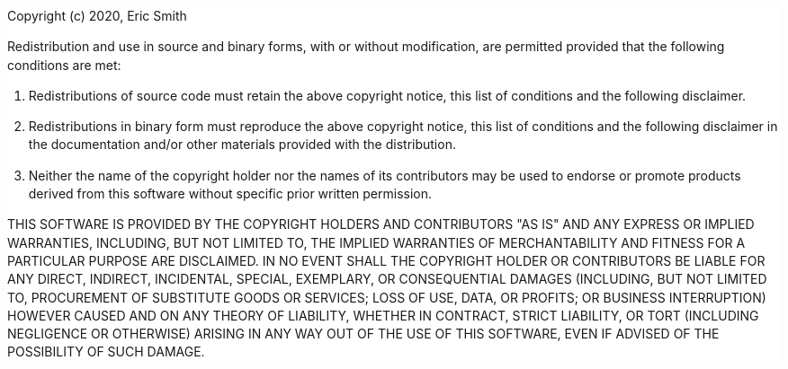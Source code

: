 
Copyright (c) 2020, Eric Smith

Redistribution and use in source and binary forms, with or without modification, are permitted provided 
that the following conditions are met:

1. Redistributions of source code must retain the above copyright notice, this list of conditions and the following disclaimer.

2. Redistributions in binary form must reproduce the above copyright notice, this list of conditions and the following disclaimer 
in the documentation and/or other materials provided with the distribution.

3. Neither the name of the copyright holder nor the names of its contributors may be used to endorse or promote products derived 
from this software without specific prior written permission.

THIS SOFTWARE IS PROVIDED BY THE COPYRIGHT HOLDERS AND CONTRIBUTORS "AS IS" AND ANY EXPRESS OR IMPLIED WARRANTIES, INCLUDING, 
BUT NOT LIMITED TO, THE IMPLIED WARRANTIES OF MERCHANTABILITY AND FITNESS FOR A PARTICULAR PURPOSE ARE DISCLAIMED. IN NO EVENT 
SHALL THE COPYRIGHT HOLDER OR CONTRIBUTORS BE LIABLE FOR ANY DIRECT, INDIRECT, INCIDENTAL, SPECIAL, EXEMPLARY, OR CONSEQUENTIAL 
DAMAGES (INCLUDING, BUT NOT LIMITED TO, PROCUREMENT OF SUBSTITUTE GOODS OR SERVICES; LOSS OF USE, DATA, OR PROFITS; OR BUSINESS 
INTERRUPTION) HOWEVER CAUSED AND ON ANY THEORY OF LIABILITY, WHETHER IN CONTRACT, STRICT LIABILITY, OR TORT (INCLUDING 
NEGLIGENCE OR OTHERWISE) ARISING IN ANY WAY OUT OF THE USE OF THIS SOFTWARE, EVEN IF ADVISED OF THE POSSIBILITY OF SUCH DAMAGE.
